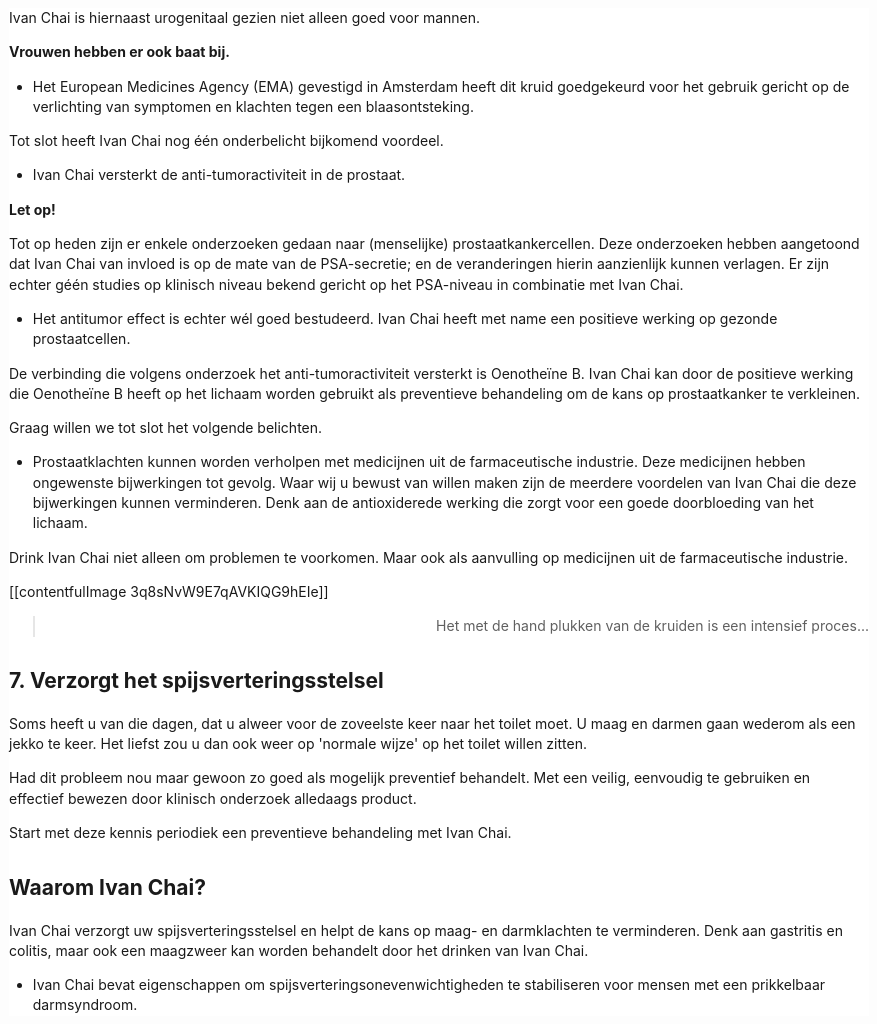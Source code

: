 Ivan Chai is hiernaast urogenitaal gezien niet alleen goed voor mannen.

**Vrouwen hebben er ook baat bij.**

* Het European Medicines Agency (EMA) gevestigd in Amsterdam heeft dit kruid goedgekeurd voor het gebruik gericht op de verlichting van symptomen en klachten tegen een blaasontsteking.

Tot slot heeft Ivan Chai nog één onderbelicht bijkomend voordeel.

* Ivan Chai versterkt de anti-tumoractiviteit in de prostaat.

**Let op!**

Tot op heden zijn er enkele onderzoeken gedaan naar (menselijke) prostaatkankercellen. Deze onderzoeken hebben aangetoond dat Ivan Chai van invloed is op de mate van de PSA-secretie; en de veranderingen hierin aanzienlijk kunnen verlagen. Er zijn echter géén studies op klinisch niveau bekend gericht op het PSA-niveau in combinatie met Ivan Chai.

* Het antitumor effect is echter wél goed bestudeerd. Ivan Chai heeft met name een positieve werking op gezonde prostaatcellen.

De verbinding die volgens onderzoek het anti-tumoractiviteit versterkt is Oenotheïne B. Ivan Chai kan door de positieve werking die Oenotheïne B heeft op het lichaam worden gebruikt als preventieve behandeling om de kans op prostaatkanker te verkleinen. 

Graag willen we tot slot het volgende belichten.

* Prostaatklachten kunnen worden verholpen met medicijnen uit de farmaceutische industrie. Deze medicijnen hebben ongewenste bijwerkingen tot gevolg. Waar wij u bewust van willen maken zijn de meerdere voordelen van Ivan Chai die deze bijwerkingen kunnen verminderen. Denk aan de antioxiderede werking die zorgt voor een goede doorbloeding van het lichaam.

Drink Ivan Chai niet alleen om problemen te voorkomen. Maar ook als aanvulling op medicijnen uit de farmaceutische industrie.

[[contentfulImage 3q8sNvW9E7qAVKIQG9hEIe]]
> <p style="text-align: right">Het met de hand plukken van de kruiden is een intensief proces...</p>

## 7. Verzorgt het spijsverteringsstelsel

Soms heeft u van die dagen, dat u alweer voor de zoveelste keer naar het toilet moet. U maag en darmen gaan wederom als een jekko te keer. Het liefst zou u dan ook weer op 'normale wijze' op het toilet willen zitten.

Had dit probleem nou maar gewoon zo goed als mogelijk preventief behandelt. Met een veilig, eenvoudig te gebruiken en effectief bewezen door klinisch onderzoek alledaags product. 

Start met deze kennis periodiek een preventieve behandeling met Ivan Chai.

## Waarom Ivan Chai?

Ivan Chai verzorgt uw spijsverteringsstelsel en helpt de kans op maag- en darmklachten te verminderen. Denk aan gastritis en colitis, maar ook een maagzweer kan worden behandelt door het drinken van Ivan Chai.

* Ivan Chai bevat eigenschappen om spijsverteringsonevenwichtigheden te stabiliseren voor mensen met een prikkelbaar darmsyndroom.
